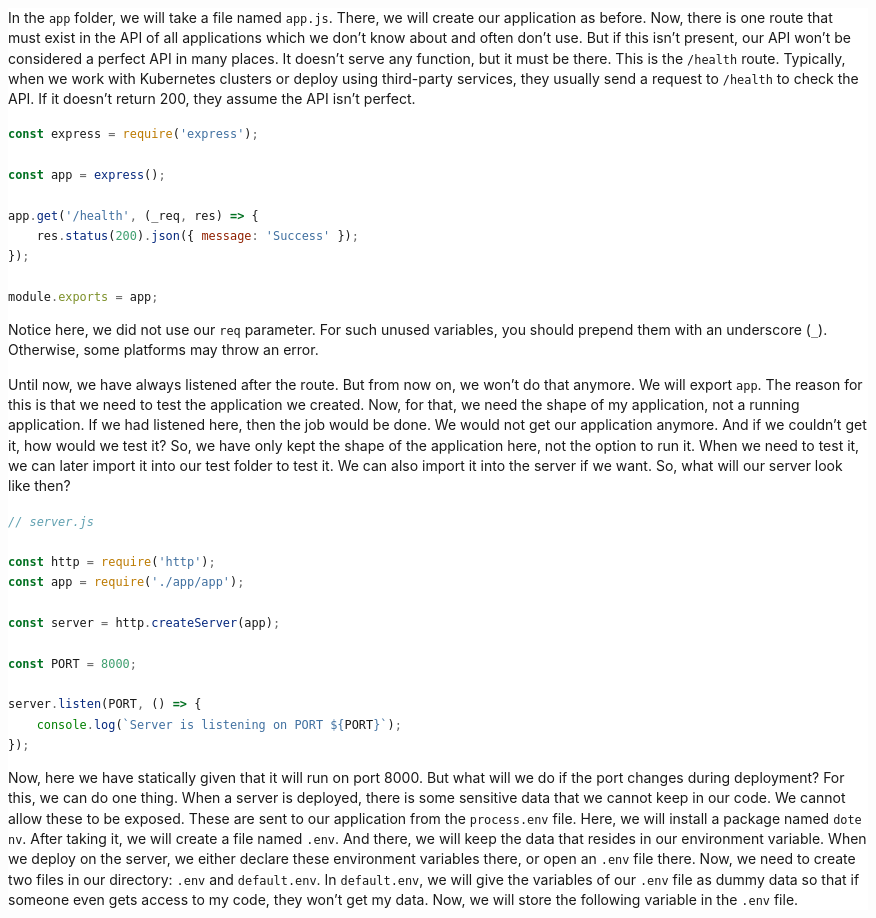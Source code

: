 
In the `app` folder, we will take a file named `app.js`. There, we will create our application as before. Now, there is one route that must exist in the API of all applications which we don’t know about and often don’t use. But if this isn’t present, our API won’t be considered a perfect API in many places. It doesn’t serve any function, but it must be there. This is the `/health` route. Typically, when we work with Kubernetes clusters or deploy using third-party services, they usually send a request to `/health` to check the API. If it doesn’t return 200, they assume the API isn’t perfect.

```js
const express = require('express');

const app = express();

app.get('/health', (_req, res) => {
    res.status(200).json({ message: 'Success' });
});

module.exports = app;
```

Notice here, we did not use our `req` parameter. For such unused variables, you should prepend them with an underscore (`_`). Otherwise, some platforms may throw an error.

Until now, we have always listened after the route. But from now on, we won’t do that anymore. We will export `app`. The reason for this is that we need to test the application we created. Now, for that, we need the shape of my application, not a running application. If we had listened here, then the job would be done. We would not get our application anymore. And if we couldn’t get it, how would we test it? So, we have only kept the shape of the application here, not the option to run it. When we need to test it, we can later import it into our test folder to test it. We can also import it into the server if we want. So, what will our server look like then?

```js
// server.js

const http = require('http');
const app = require('./app/app');

const server = http.createServer(app);

const PORT = 8000;

server.listen(PORT, () => {
    console.log(`Server is listening on PORT ${PORT}`);
});
```

Now, here we have statically given that it will run on port 8000. But what will we do if the port changes during deployment? For this, we can do one thing. When a server is deployed, there is some sensitive data that we cannot keep in our code. We cannot allow these to be exposed. These are sent to our application from the `process.env` file. Here, we will install a package named `dotenv`. After taking it, we will create a file named `.env`. And there, we will keep the data that resides in our environment variable. When we deploy on the server, we either declare these environment variables there, or open an `.env` file there. Now, we need to create two files in our directory: `.env` and `default.env`. In `default.env`, we will give the variables of our `.env` file as dummy data so that if someone even gets access to my code, they won’t get my data. Now, we will store the following variable in the `.env` file.
